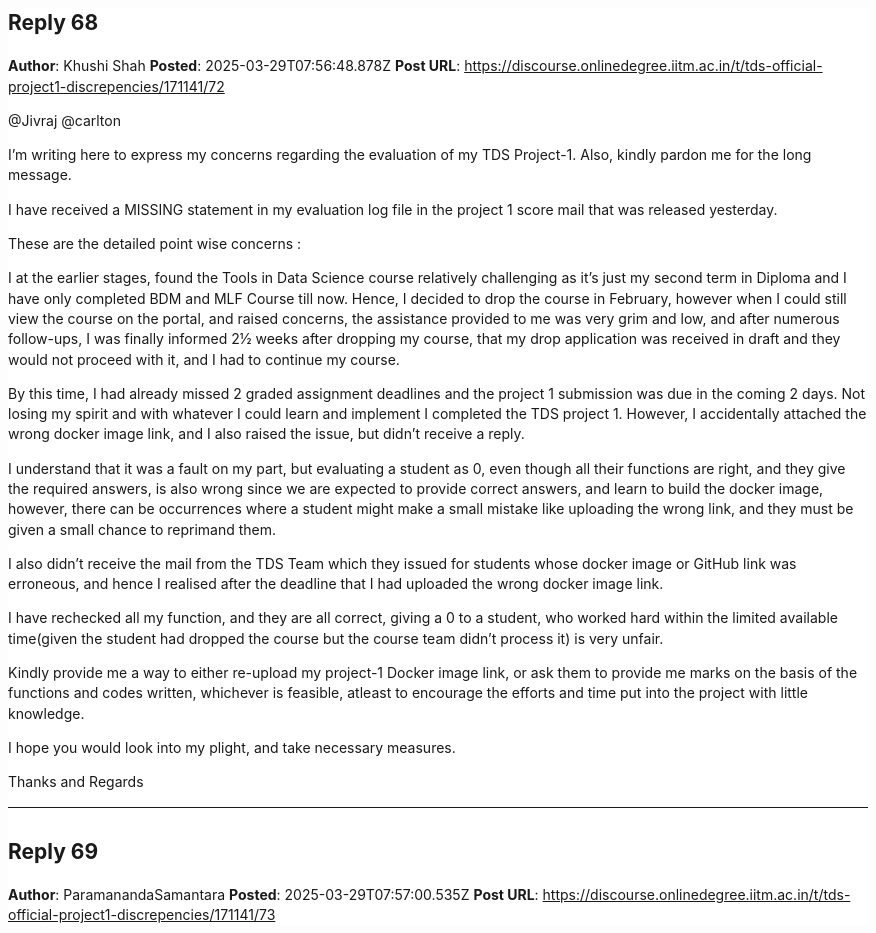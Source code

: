 ## Reply 68
**Author**: Khushi Shah
**Posted**: 2025-03-29T07:56:48.878Z
**Post URL**: https://discourse.onlinedegree.iitm.ac.in/t/tds-official-project1-discrepencies/171141/72

@Jivraj @carlton

I’m writing here to express my concerns regarding the evaluation of my TDS Project-1. Also, kindly pardon me for the long message.

I have received a MISSING statement in my evaluation log file in the project 1 score mail that was released yesterday.

These are the detailed point wise concerns :

I at the earlier stages, found the Tools in Data Science course relatively challenging as it’s just my second term in Diploma and I have only completed BDM and MLF Course till now. Hence, I decided to drop the course in February, however when I could still view the course on the portal, and raised concerns, the assistance provided to me was very grim and low, and after numerous follow-ups, I was finally informed 2½ weeks after dropping my course, that my drop application was received in draft and they would not proceed with it, and I had to continue my course.

By this time, I had already missed 2 graded assignment deadlines and the project 1 submission was due in the coming 2 days. Not losing my spirit and with whatever I could learn and implement I completed the TDS project 1. However, I accidentally attached the wrong docker image link, and I also raised the issue, but didn’t receive a reply.

I understand that it was a fault on my part, but evaluating a student as 0, even though all their functions are right, and they give the required answers, is also wrong since we are expected to provide correct answers, and learn to build the docker image, however, there can be occurrences where a student might make a small mistake like uploading the wrong link, and they must be given a small chance to reprimand them.

I also didn’t receive the mail from the TDS Team which they issued for students whose docker image or GitHub link was erroneous, and hence I realised after the deadline that I had uploaded the wrong docker image link.

I have rechecked all my function, and they are all correct, giving a 0 to a student, who worked hard within the limited available time(given the student had dropped the course but the course team didn’t process it) is very unfair.

Kindly provide me a way to either re-upload my project-1 Docker image link, or ask them to provide me marks on the basis of the functions and codes written, whichever is feasible, atleast to encourage the efforts and time put into the project with little knowledge.

I hope you would look into my plight, and take necessary measures.

Thanks and Regards

---

## Reply 69
**Author**: ParamanandaSamantara
**Posted**: 2025-03-29T07:57:00.535Z
**Post URL**: https://discourse.onlinedegree.iitm.ac.in/t/tds-official-project1-discrepencies/171141/73
